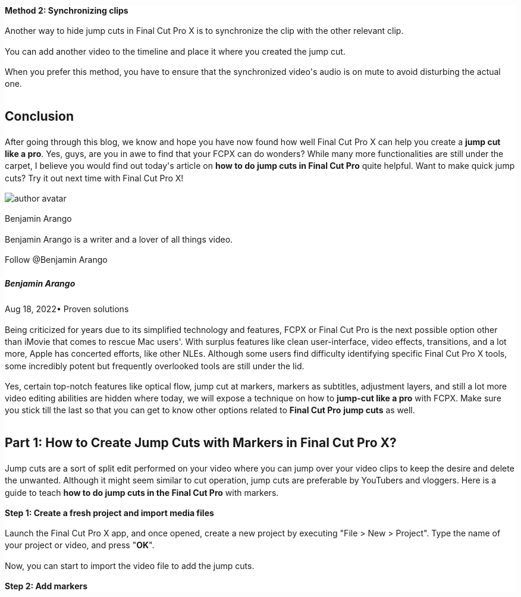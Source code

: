 **Method 2: Synchronizing clips**

Another way to hide jump cuts in Final Cut Pro X is to synchronize the clip with the other relevant clip.

You can add another video to the timeline and place it where you created the jump cut.

When you prefer this method, you have to ensure that the synchronized video's audio is on mute to avoid disturbing the actual one.

## Conclusion

After going through this blog, we know and hope you have now found how well Final Cut Pro X can help you create a **jump cut like a pro**. Yes, guys, are you in awe to find that your FCPX can do wonders? While many more functionalities are still under the carpet, I believe you would find out today's article on **how to do jump cuts in Final Cut Pro** quite helpful. Want to make quick jump cuts? Try it out next time with Final Cut Pro X!

![author avatar](https://images.wondershare.com/filmora/article-images/benjamin-arango-author.jpg)

Benjamin Arango

Benjamin Arango is a writer and a lover of all things video.

Follow @Benjamin Arango

##### Benjamin Arango

 Aug 18, 2022• Proven solutions

Being criticized for years due to its simplified technology and features, FCPX or Final Cut Pro is the next possible option other than iMovie that comes to rescue Mac users'. With surplus features like clean user-interface, video effects, transitions, and a lot more, Apple has concerted efforts, like other NLEs. Although some users find difficulty identifying specific Final Cut Pro X tools, some incredibly potent but frequently overlooked tools are still under the lid.

Yes, certain top-notch features like optical flow, jump cut at markers, markers as subtitles, adjustment layers, and still a lot more video editing abilities are hidden where today, we will expose a technique on how to **jump-cut like a pro** with FCPX. Make sure you stick till the last so that you can get to know other options related to **Final Cut Pro** **jump cuts** as well.

## Part 1: How to Create Jump Cuts with Markers in Final Cut Pro X?

Jump cuts are a sort of split edit performed on your video where you can jump over your video clips to keep the desire and delete the unwanted. Although it might seem similar to cut operation, jump cuts are preferable by YouTubers and vloggers. Here is a guide to teach **how to do jump cuts in the Final Cut Pro** with markers.

**Step 1: Create a fresh project and import media files**

Launch the Final Cut Pro X app, and once opened, create a new project by executing "File > New > Project". Type the name of your project or video, and press "**OK**".

Now, you can start to import the video file to add the jump cuts.

**Step 2: Add markers**

